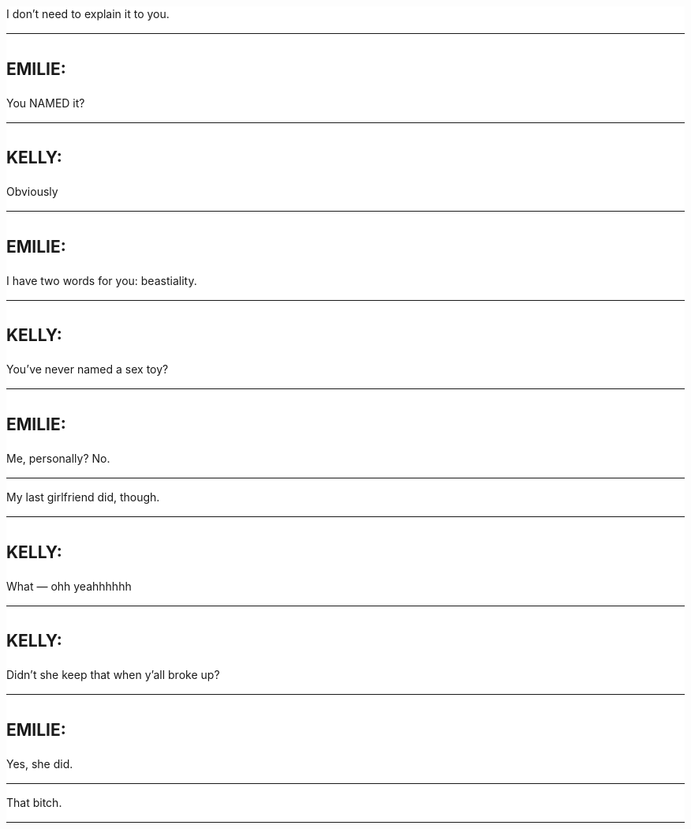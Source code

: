
I don’t need to explain it to you.

---

## EMILIE:
You NAMED it?

---

## KELLY:
Obviously

---

## EMILIE:
I have two words for you: beastiality.

---

## KELLY:
You’ve never named a sex toy?

---

## EMILIE:
Me, personally? No.

---

My last girlfriend did, though.

---

## KELLY:
What — ohh yeahhhhhh

---

## KELLY:
Didn’t she keep that when y’all broke up?

---

## EMILIE:
Yes, she did.

---

That bitch.

---